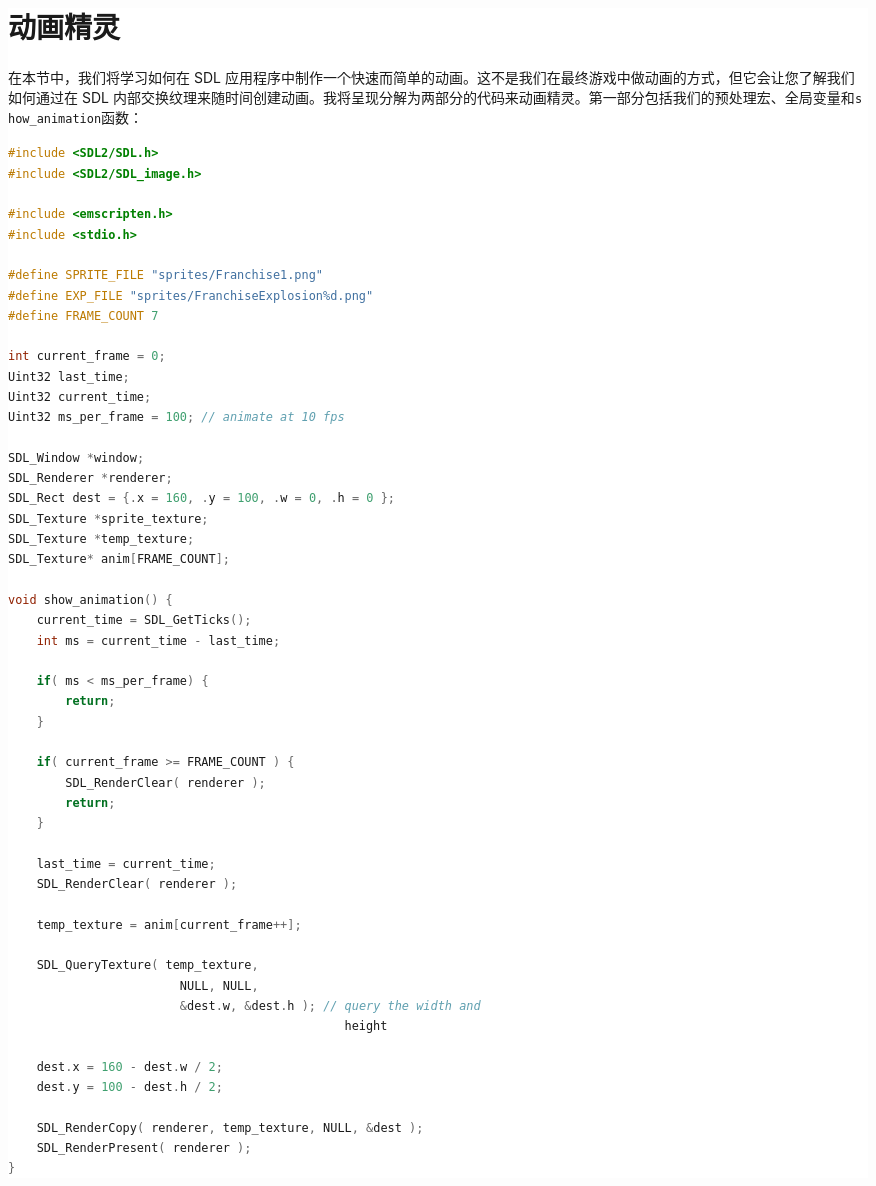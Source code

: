 # 动画精灵

在本节中，我们将学习如何在 SDL 应用程序中制作一个快速而简单的动画。这不是我们在最终游戏中做动画的方式，但它会让您了解我们如何通过在 SDL 内部交换纹理来随时间创建动画。我将呈现分解为两部分的代码来动画精灵。第一部分包括我们的预处理宏、全局变量和`show_animation`函数：

```cpp
#include <SDL2/SDL.h>
#include <SDL2/SDL_image.h>

#include <emscripten.h>
#include <stdio.h>

#define SPRITE_FILE "sprites/Franchise1.png"
#define EXP_FILE "sprites/FranchiseExplosion%d.png"
#define FRAME_COUNT 7

int current_frame = 0;
Uint32 last_time;
Uint32 current_time;
Uint32 ms_per_frame = 100; // animate at 10 fps

SDL_Window *window;
SDL_Renderer *renderer;
SDL_Rect dest = {.x = 160, .y = 100, .w = 0, .h = 0 };
SDL_Texture *sprite_texture;
SDL_Texture *temp_texture;
SDL_Texture* anim[FRAME_COUNT];

void show_animation() {
    current_time = SDL_GetTicks();
    int ms = current_time - last_time;

    if( ms < ms_per_frame) {
        return;
    }

    if( current_frame >= FRAME_COUNT ) {
        SDL_RenderClear( renderer );
        return;
    }

    last_time = current_time;
    SDL_RenderClear( renderer );

    temp_texture = anim[current_frame++];

    SDL_QueryTexture( temp_texture,
                        NULL, NULL,
                        &dest.w, &dest.h ); // query the width and       
                                               height

    dest.x = 160 - dest.w / 2;
    dest.y = 100 - dest.h / 2;

    SDL_RenderCopy( renderer, temp_texture, NULL, &dest );
    SDL_RenderPresent( renderer );
}

```
